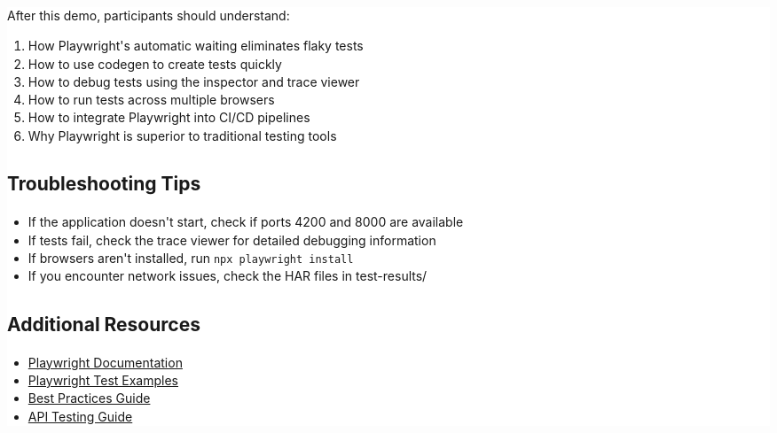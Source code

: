 After this demo, participants should understand:

1. How Playwright's automatic waiting eliminates flaky tests
2. How to use codegen to create tests quickly
3. How to debug tests using the inspector and trace viewer
4. How to run tests across multiple browsers
5. How to integrate Playwright into CI/CD pipelines
6. Why Playwright is superior to traditional testing tools

## Troubleshooting Tips

- If the application doesn't start, check if ports 4200 and 8000 are available
- If tests fail, check the trace viewer for detailed debugging information
- If browsers aren't installed, run `npx playwright install`
- If you encounter network issues, check the HAR files in test-results/

## Additional Resources

- [Playwright Documentation](https://playwright.dev/)
- [Playwright Test Examples](https://github.com/microsoft/playwright/tree/main/tests)
- [Best Practices Guide](https://playwright.dev/docs/best-practices)
- [API Testing Guide](https://playwright.dev/docs/api-testing)
